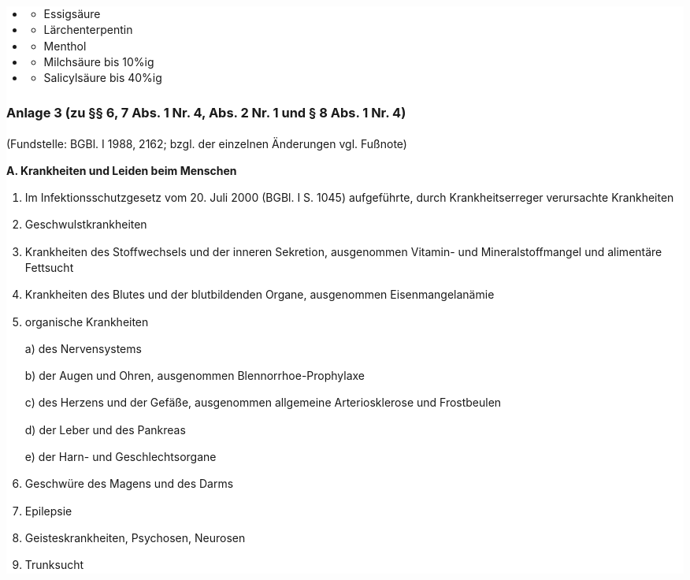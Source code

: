 
*    *   Essigsäure


*    *   Lärchenterpentin


*    *   Menthol


*    *   Milchsäure bis 10%ig


*    *   Salicylsäure bis 40%ig

### Anlage 3 (zu §§ 6, 7 Abs. 1 Nr. 4, Abs. 2 Nr. 1 und § 8 Abs. 1 Nr. 4)

(Fundstelle: BGBl. I 1988, 2162;
bzgl. der einzelnen Änderungen vgl. Fußnote)

**A. Krankheiten und Leiden beim Menschen**

1.  Im Infektionsschutzgesetz vom 20. Juli 2000 (BGBl. I S. 1045)
    aufgeführte, durch Krankheitserreger verursachte Krankheiten


2.  Geschwulstkrankheiten


3.  Krankheiten des Stoffwechsels und der inneren Sekretion, ausgenommen
    Vitamin- und Mineralstoffmangel und alimentäre Fettsucht


4.  Krankheiten des Blutes und der blutbildenden Organe, ausgenommen
    Eisenmangelanämie


5.  organische Krankheiten

    a)  des Nervensystems


    b)  der Augen und Ohren, ausgenommen Blennorrhoe-Prophylaxe


    c)  des Herzens und der Gefäße, ausgenommen allgemeine Arteriosklerose und
        Frostbeulen


    d)  der Leber und des Pankreas


    e)  der Harn- und Geschlechtsorgane





6.  Geschwüre des Magens und des Darms


7.  Epilepsie


8.  Geisteskrankheiten, Psychosen, Neurosen


9.  Trunksucht
